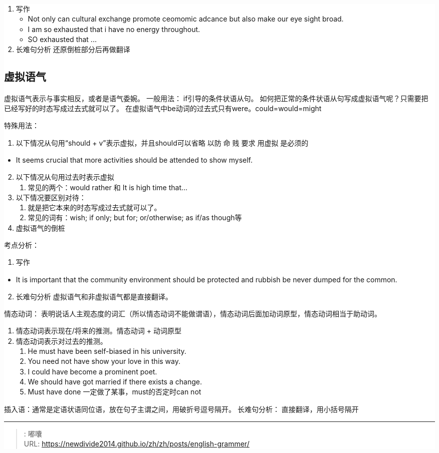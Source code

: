 1. 写作
   * Not only can cultural exchange promote ceomomic adcance but also make our eye sight broad.
   * I am so exhausted that i have no energy throughout.
   * SO exhausted that ...
2. 长难句分析
   还原倒桩部分后再做翻译

## 虚拟语气
虚拟语气表示与事实相反，或者是语气委婉。
一般用法：
if引导的条件状语从句。
如何把正常的条件状语从句写成虚拟语气呢？只需要把已经写好的时态写成过去式就可以了。
在虚拟语气中be动词的过去式只有were。could=would=might

特殊用法：
1. 以下情况从句用“should + v”表示虚拟，并且should可以省略
   以防
   命
   贱
   要求
   用虚拟
   是必须的

* It seems crucial that more activities should be attended to show myself.
2. 以下情况从句用过去时表示虚拟
   1. 常见的两个：would rather 和 It is high time that...
3. 以下情况要区别对待：
   1. 就是把它本来的时态写成过去式就可以了。
   2. 常见的词有：wish; if only; but for; or/otherwise; as if/as though等
4. 虚拟语气的倒桩

考点分析：
1. 写作
* It is important that the community environment should be protected and rubbish be never dumped for the common.
2. 长难句分析
虚拟语气和非虚拟语气都是直接翻译。

情态动词：
表明说话人主观态度的词汇（所以情态动词不能做谓语），情态动词后面加动词原型，情态动词相当于助动词。
1. 情态动词表示现在/将来的推测。情态动词 + 动词原型
2. 情态动词表示对过去的推测。
   1. He must have been self-biased in his university.
   2. You need not have show your love in this way.
   3. I could have become a prominent poet.
   4. We should have got married if there exists a change.
   5. Must have done 一定做了某事，must的否定时can not

插入语：通常是定语状语同位语，放在句子主谓之间，用破折号逗号隔开。
长难句分析：
直接翻译，用小括号隔开

---

> : 嘟囔  
> URL: https://newdivide2014.github.io/zh/zh/posts/english-grammer/  

